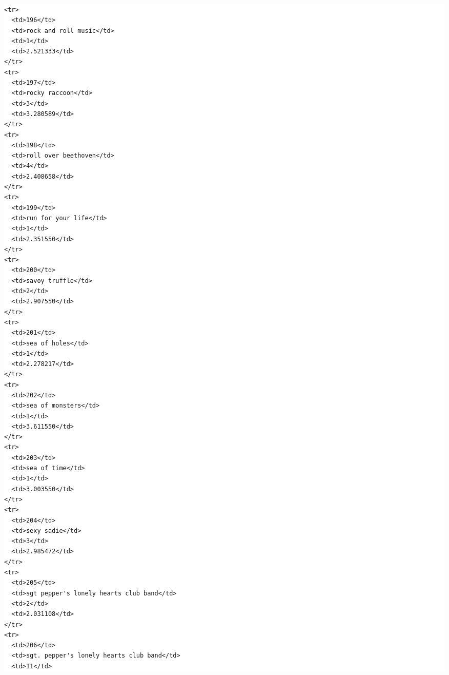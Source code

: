     <tr>
      <td>196</td>
      <td>rock and roll music</td>
      <td>1</td>
      <td>2.521333</td>
    </tr>
    <tr>
      <td>197</td>
      <td>rocky raccoon</td>
      <td>3</td>
      <td>3.280589</td>
    </tr>
    <tr>
      <td>198</td>
      <td>roll over beethoven</td>
      <td>4</td>
      <td>2.408658</td>
    </tr>
    <tr>
      <td>199</td>
      <td>run for your life</td>
      <td>1</td>
      <td>2.351550</td>
    </tr>
    <tr>
      <td>200</td>
      <td>savoy truffle</td>
      <td>2</td>
      <td>2.907550</td>
    </tr>
    <tr>
      <td>201</td>
      <td>sea of holes</td>
      <td>1</td>
      <td>2.278217</td>
    </tr>
    <tr>
      <td>202</td>
      <td>sea of monsters</td>
      <td>1</td>
      <td>3.611550</td>
    </tr>
    <tr>
      <td>203</td>
      <td>sea of time</td>
      <td>1</td>
      <td>3.003550</td>
    </tr>
    <tr>
      <td>204</td>
      <td>sexy sadie</td>
      <td>3</td>
      <td>2.985472</td>
    </tr>
    <tr>
      <td>205</td>
      <td>sgt pepper's lonely hearts club band</td>
      <td>2</td>
      <td>2.031108</td>
    </tr>
    <tr>
      <td>206</td>
      <td>sgt. pepper's lonely hearts club band</td>
      <td>11</td>